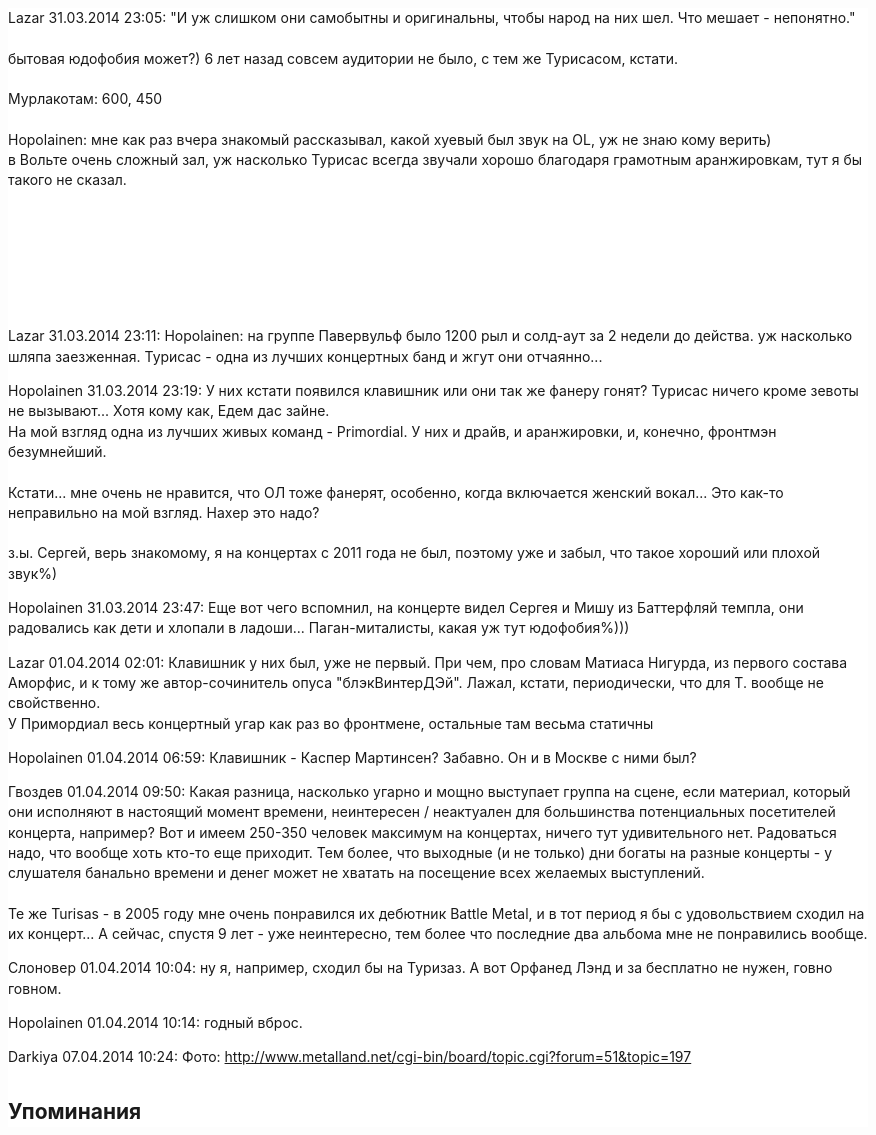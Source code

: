 Lazar 31.03.2014 23:05:
"И уж слишком они самобытны и оригинальны, чтобы народ на них шел. Что мешает - непонятно."<BR><BR>бытовая юдофобия может?) 6 лет назад совсем аудитории не было, с тем же Турисасом, кстати.<BR><BR>Мурлакотам: 600, 450<BR><BR>Hopolainen: мне как раз вчера знакомый рассказывал, какой хуевый был звук на OL, уж не знаю кому верить)<BR>в Вольте очень сложный зал, уж насколько Турисас всегда звучали хорошо благодаря грамотным аранжировкам, тут я бы такого не сказал.<BR><BR><BR><BR><BR><BR><BR>

Lazar 31.03.2014 23:11:
Hopolainen: на группе Павервульф было 1200 рыл и солд-аут за 2 недели до действа. уж насколько шляпа заезженная. Турисас - одна из лучших концертных банд и жгут они отчаянно... 

Hopolainen 31.03.2014 23:19:
У них кстати появился клавишник или они так же фанеру гонят? Турисас ничего кроме зевоты не вызывают... Хотя кому как, Едем дас зайне.<BR>На мой взгляд одна из лучших живых команд - Primordial. У них и драйв, и аранжировки, и, конечно, фронтмэн безумнейший.<BR><BR>Кстати... мне очень не нравится, что ОЛ тоже фанерят, особенно, когда включается женский вокал... Это как-то неправильно на мой взгляд. Нахер это надо?<BR><BR>з.ы. Сергей, верь знакомому, я на концертах с 2011 года не был, поэтому уже и забыл, что такое хороший или плохой звук%)

Hopolainen 31.03.2014 23:47:
Еще вот чего вспомнил, на концерте видел Сергея и Мишу из Баттерфляй темпла,  они радовались как дети и хлопали в ладоши... Паган-миталисты, какая уж тут юдофобия%)))

Lazar 01.04.2014 02:01:
Клавишник у них был, уже не первый. При чем, про словам Матиаса Нигурда, из первого состава Аморфис, и к тому же автор-сочинитель опуса "блэкВинтерДЭй". Лажал, кстати, периодически, что для Т. вообще не свойственно.<BR>  У Примордиал весь концертный угар как раз во фронтмене, остальные там весьма статичны

Hopolainen 01.04.2014 06:59:
Клавишник - Каспер Мартинсен? Забавно. Он и в Москве с ними был?

Гвоздев 01.04.2014 09:50:
Какая разница, насколько угарно и мощно выступает группа на сцене, если материал, который они исполняют в настоящий момент времени, неинтересен / неактуален для большинства потенциальных посетителей концерта, например? Вот и имеем 250-350 человек максимум на концертах, ничего тут удивительного нет. Радоваться надо, что вообще хоть кто-то еще приходит. Тем более, что выходные (и не только) дни богаты на разные концерты - у слушателя банально времени и денег может не хватать на посещение всех желаемых выступлений.<BR><BR>Те же Turisas - в 2005 году мне очень понравился их дебютник Battle Metal, и в тот период я бы с удовольствием сходил на их концерт... А сейчас, спустя 9 лет - уже неинтересно, тем более что последние два альбома мне не понравились вообще. 

Слоновер 01.04.2014 10:04:
ну я, например, сходил бы на Туризаз. А вот Орфанед Лэнд и за бесплатно не нужен, говно говном.

Hopolainen 01.04.2014 10:14:
годный вброс.

Darkiya 07.04.2014 10:24:
Фото: <A HREF="http://www.metalland.net/cgi-bin/board/topic.cgi?forum=51&topic=197" TARGET="_blank">http://www.metalland.net/cgi-bin/board/topic.cgi?forum=51&topic=197</A>



## Упоминания
